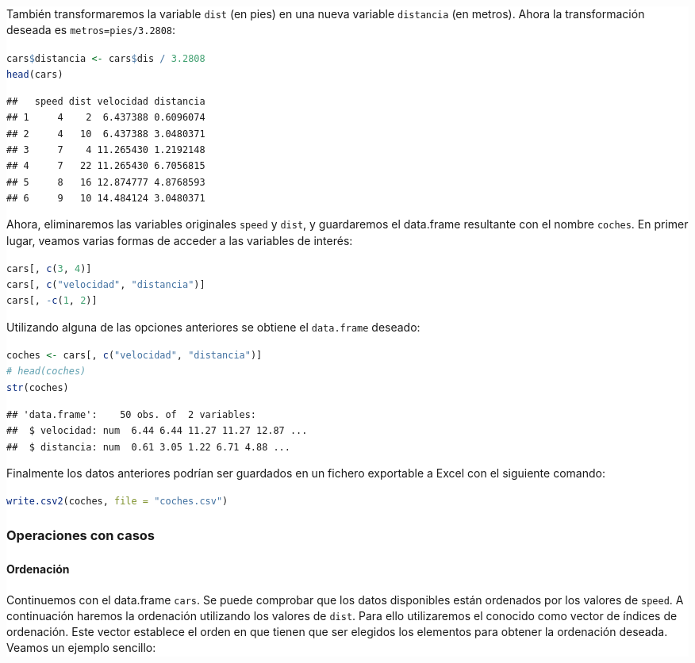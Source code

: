 También transformaremos la variable `dist` (en pies) en una nueva
variable `distancia` (en metros). Ahora la transformación deseada es
`metros=pies/3.2808`:


```r
cars$distancia <- cars$dis / 3.2808
head(cars)
```

```
##   speed dist velocidad distancia
## 1     4    2  6.437388 0.6096074
## 2     4   10  6.437388 3.0480371
## 3     7    4 11.265430 1.2192148
## 4     7   22 11.265430 6.7056815
## 5     8   16 12.874777 4.8768593
## 6     9   10 14.484124 3.0480371
```

 Ahora, eliminaremos las variables originales `speed` y
`dist`, y guardaremos el data.frame resultante con el nombre `coches`.
En primer lugar, veamos varias formas de acceder a las variables de
interés:

```r
cars[, c(3, 4)]
cars[, c("velocidad", "distancia")]
cars[, -c(1, 2)]
```

Utilizando alguna de las opciones anteriores se obtiene el `data.frame`
deseado:

```r
coches <- cars[, c("velocidad", "distancia")]
# head(coches)
str(coches)
```

```
## 'data.frame':	50 obs. of  2 variables:
##  $ velocidad: num  6.44 6.44 11.27 11.27 12.87 ...
##  $ distancia: num  0.61 3.05 1.22 6.71 4.88 ...
```

Finalmente los datos anteriores podrían ser guardados en un fichero
exportable a Excel con el siguiente comando:

```r
write.csv2(coches, file = "coches.csv")
```

### Operaciones con casos

#### Ordenación

Continuemos con el data.frame `cars`. 
Se puede comprobar que los datos disponibles están ordenados por
los valores de `speed`. A continuación haremos la ordenación utilizando
los valores de `dist`. Para ello utilizaremos el conocido como vector de
índices de ordenación.
Este vector establece el orden en que tienen que ser elegidos los
elementos para obtener la ordenación deseada. 
Veamos un ejemplo sencillo:
